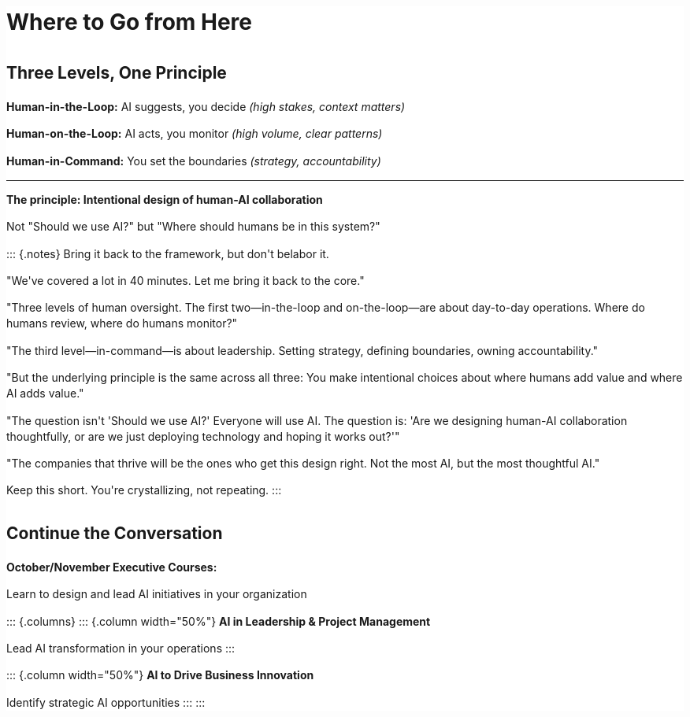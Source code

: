 # Where to Go from Here

## Three Levels, One Principle

**Human-in-the-Loop:** AI suggests, you decide *(high stakes, context matters)*

**Human-on-the-Loop:** AI acts, you monitor *(high volume, clear patterns)*

**Human-in-Command:** You set the boundaries *(strategy, accountability)*

---

**The principle: Intentional design of human-AI collaboration**

Not "Should we use AI?" but "Where should humans be in this system?"

::: {.notes}
Bring it back to the framework, but don't belabor it.

"We've covered a lot in 40 minutes. Let me bring it back to the core."

"Three levels of human oversight. The first two—in-the-loop and on-the-loop—are about day-to-day operations. Where do humans review, where do humans monitor?"

"The third level—in-command—is about leadership. Setting strategy, defining boundaries, owning accountability."

"But the underlying principle is the same across all three: You make intentional choices about where humans add value and where AI adds value."

"The question isn't 'Should we use AI?' Everyone will use AI. The question is: 'Are we designing human-AI collaboration thoughtfully, or are we just deploying technology and hoping it works out?'"

"The companies that thrive will be the ones who get this design right. Not the most AI, but the most thoughtful AI."

Keep this short. You're crystallizing, not repeating.
:::

## Continue the Conversation

**October/November Executive Courses:**

Learn to design and lead AI initiatives in your organization

::: {.columns}
::: {.column width="50%"}
**AI in Leadership & Project Management**

Lead AI transformation in your operations
:::

::: {.column width="50%"}
**AI to Drive Business Innovation**

Identify strategic AI opportunities
:::
:::
